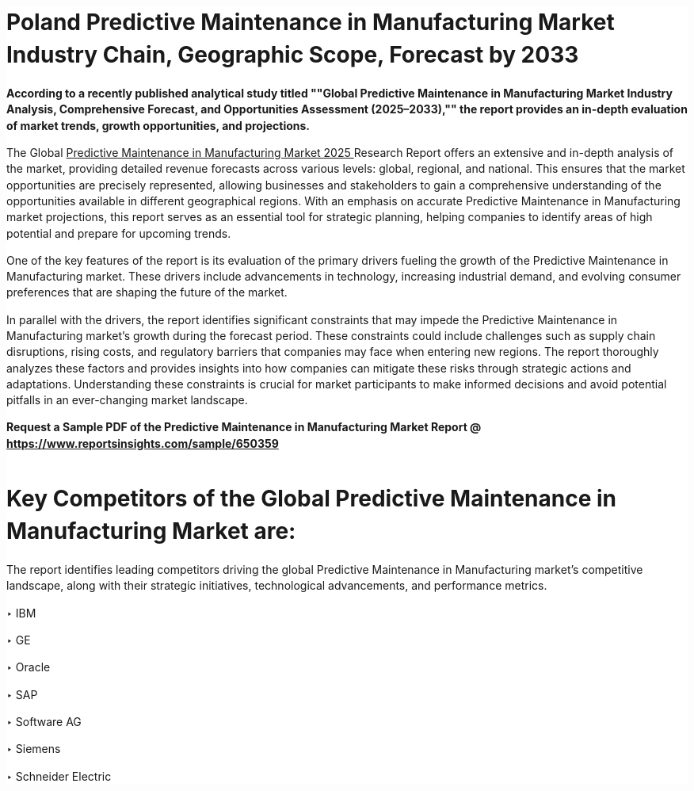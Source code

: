 # Poland Predictive Maintenance in Manufacturing Market Industry Chain, Geographic Scope, Forecast by 2033

<strong>According to a recently published analytical study titled ""Global Predictive Maintenance in Manufacturing Market Industry Analysis, Comprehensive Forecast, and Opportunities Assessment (2025–2033),"" the report provides an in-depth evaluation of market trends, growth opportunities, and projections.</strong>

The Global <a href=https://www.reportsinsights.com/sample/650359>Predictive Maintenance in Manufacturing Market 2025 </a> Research Report offers an extensive and in-depth analysis of the market, providing detailed revenue forecasts across various levels: global, regional, and national. This ensures that the market opportunities are precisely represented, allowing businesses and stakeholders to gain a comprehensive understanding of the opportunities available in different geographical regions. With an emphasis on accurate Predictive Maintenance in Manufacturing market projections, this report serves as an essential tool for strategic planning, helping companies to identify areas of high potential and prepare for upcoming trends.

One of the key features of the report is its evaluation of the primary drivers fueling the growth of the Predictive Maintenance in Manufacturing market. These drivers include advancements in technology, increasing industrial demand, and evolving consumer preferences that are shaping the future of the market. 

In parallel with the drivers, the report identifies significant constraints that may impede the Predictive Maintenance in Manufacturing market’s growth during the forecast period. These constraints could include challenges such as supply chain disruptions, rising costs, and regulatory barriers that companies may face when entering new regions. The report thoroughly analyzes these factors and provides insights into how companies can mitigate these risks through strategic actions and adaptations. Understanding these constraints is crucial for market participants to make informed decisions and avoid potential pitfalls in an ever-changing market landscape.

<strong>Request a Sample PDF of the Predictive Maintenance in Manufacturing Market Report </strong><strong>@<a href=https://www.reportsinsights.com/sample/650359> https://www.reportsinsights.com/sample/650359</a></strong></font>

# <strong>Key Competitors of the Global Predictive Maintenance in Manufacturing Market are:</strong>

The report identifies leading competitors driving the global Predictive Maintenance in Manufacturing market’s competitive landscape, along with their strategic initiatives, technological advancements, and performance metrics.

‣ IBM

‣ GE

‣ Oracle

‣ SAP

‣ Software AG

‣ Siemens

‣ Schneider Electric
